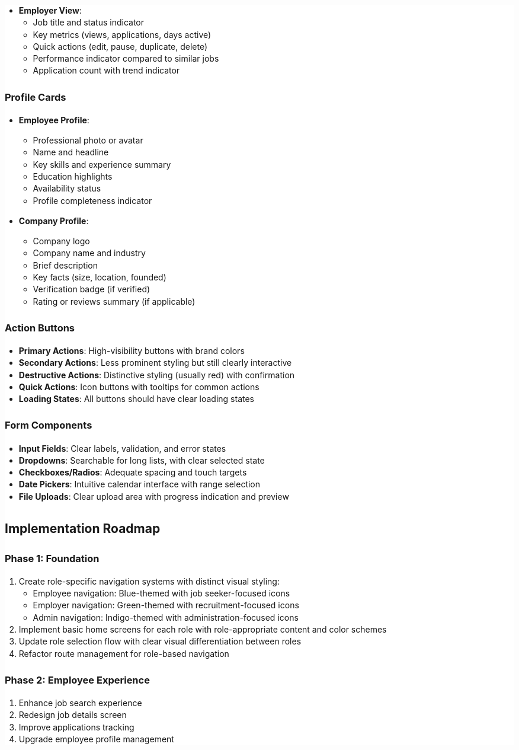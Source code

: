 - **Employer View**:
  - Job title and status indicator
  - Key metrics (views, applications, days active)
  - Quick actions (edit, pause, duplicate, delete)
  - Performance indicator compared to similar jobs
  - Application count with trend indicator

### Profile Cards
- **Employee Profile**:
  - Professional photo or avatar
  - Name and headline
  - Key skills and experience summary
  - Education highlights
  - Availability status
  - Profile completeness indicator

- **Company Profile**:
  - Company logo
  - Company name and industry
  - Brief description
  - Key facts (size, location, founded)
  - Verification badge (if verified)
  - Rating or reviews summary (if applicable)

### Action Buttons
- **Primary Actions**: High-visibility buttons with brand colors
- **Secondary Actions**: Less prominent styling but still clearly interactive
- **Destructive Actions**: Distinctive styling (usually red) with confirmation
- **Quick Actions**: Icon buttons with tooltips for common actions
- **Loading States**: All buttons should have clear loading states

### Form Components
- **Input Fields**: Clear labels, validation, and error states
- **Dropdowns**: Searchable for long lists, with clear selected state
- **Checkboxes/Radios**: Adequate spacing and touch targets
- **Date Pickers**: Intuitive calendar interface with range selection
- **File Uploads**: Clear upload area with progress indication and preview

## Implementation Roadmap

### Phase 1: Foundation
1. Create role-specific navigation systems with distinct visual styling:
   - Employee navigation: Blue-themed with job seeker-focused icons
   - Employer navigation: Green-themed with recruitment-focused icons
   - Admin navigation: Indigo-themed with administration-focused icons
2. Implement basic home screens for each role with role-appropriate content and color schemes
3. Update role selection flow with clear visual differentiation between roles
4. Refactor route management for role-based navigation

### Phase 2: Employee Experience
1. Enhance job search experience
2. Redesign job details screen
3. Improve applications tracking
4. Upgrade employee profile management
